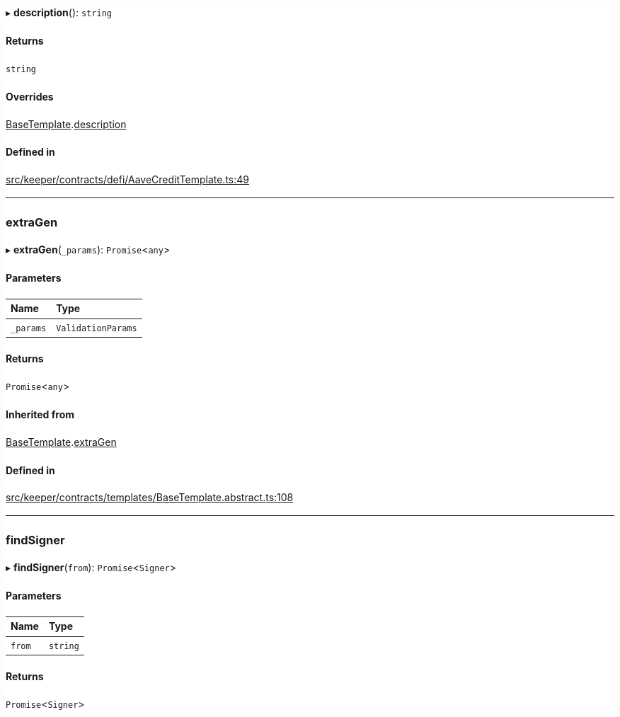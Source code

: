 ▸ **description**(): `string`

#### Returns

`string`

#### Overrides

[BaseTemplate](templates.BaseTemplate.md).[description](templates.BaseTemplate.md#description)

#### Defined in

[src/keeper/contracts/defi/AaveCreditTemplate.ts:49](https://github.com/nevermined-io/sdk-js/blob/55f88d2/src/keeper/contracts/defi/AaveCreditTemplate.ts#L49)

___

### extraGen

▸ **extraGen**(`_params`): `Promise`<`any`\>

#### Parameters

| Name | Type |
| :------ | :------ |
| `_params` | `ValidationParams` |

#### Returns

`Promise`<`any`\>

#### Inherited from

[BaseTemplate](templates.BaseTemplate.md).[extraGen](templates.BaseTemplate.md#extragen)

#### Defined in

[src/keeper/contracts/templates/BaseTemplate.abstract.ts:108](https://github.com/nevermined-io/sdk-js/blob/55f88d2/src/keeper/contracts/templates/BaseTemplate.abstract.ts#L108)

___

### findSigner

▸ **findSigner**(`from`): `Promise`<`Signer`\>

#### Parameters

| Name | Type |
| :------ | :------ |
| `from` | `string` |

#### Returns

`Promise`<`Signer`\>
